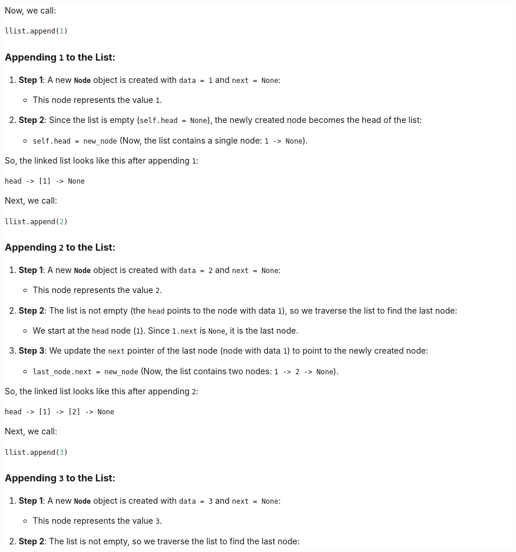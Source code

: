 Now, we call:

```python
llist.append(1)
```

### **Appending `1` to the List:**

1. **Step 1**: A new **`Node`** object is created with `data = 1` and `next = None`:

   - This node represents the value `1`.

2. **Step 2**: Since the list is empty (`self.head = None`), the newly created node becomes the head of the list:
   - `self.head = new_node` (Now, the list contains a single node: `1 -> None`).

So, the linked list looks like this after appending `1`:

```
head -> [1] -> None
```

Next, we call:

```python
llist.append(2)
```

### **Appending `2` to the List:**

1. **Step 1**: A new **`Node`** object is created with `data = 2` and `next = None`:

   - This node represents the value `2`.

2. **Step 2**: The list is not empty (the `head` points to the node with data `1`), so we traverse the list to find the last node:
   - We start at the `head` node (`1`). Since `1.next` is `None`, it is the last node.
3. **Step 3**: We update the `next` pointer of the last node (node with data `1`) to point to the newly created node:
   - `last_node.next = new_node` (Now, the list contains two nodes: `1 -> 2 -> None`).

So, the linked list looks like this after appending `2`:

```
head -> [1] -> [2] -> None
```

Next, we call:

```python
llist.append(3)
```

### **Appending `3` to the List:**

1. **Step 1**: A new **`Node`** object is created with `data = 3` and `next = None`:

   - This node represents the value `3`.

2. **Step 2**: The list is not empty, so we traverse the list to find the last node:
